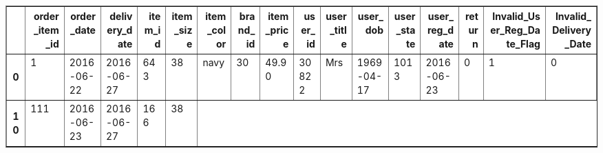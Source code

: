 


<div>
<style scoped>
    .dataframe tbody tr th:only-of-type {
        vertical-align: middle;
    }

    .dataframe tbody tr th {
        vertical-align: top;
    }

    .dataframe thead th {
        text-align: right;
    }
</style>
<table border="1" class="dataframe">
  <thead>
    <tr style="text-align: right;">
      <th></th>
      <th>order_item_id</th>
      <th>order_date</th>
      <th>delivery_date</th>
      <th>item_id</th>
      <th>item_size</th>
      <th>item_color</th>
      <th>brand_id</th>
      <th>item_price</th>
      <th>user_id</th>
      <th>user_title</th>
      <th>user_dob</th>
      <th>user_state</th>
      <th>user_reg_date</th>
      <th>return</th>
      <th>Invalid_User_Reg_Date_Flag</th>
      <th>Invalid_Delivery_Date</th>
    </tr>
  </thead>
  <tbody>
    <tr>
      <th>0</th>
      <td>1</td>
      <td>2016-06-22</td>
      <td>2016-06-27</td>
      <td>643</td>
      <td>38</td>
      <td>navy</td>
      <td>30</td>
      <td>49.90</td>
      <td>30822</td>
      <td>Mrs</td>
      <td>1969-04-17</td>
      <td>1013</td>
      <td>2016-06-23</td>
      <td>0</td>
      <td>1</td>
      <td>0</td>
    </tr>
    <tr>
      <th>10</th>
      <td>111</td>
      <td>2016-06-23</td>
      <td>2016-06-27</td>
      <td>166</td>
      <td>38</td>